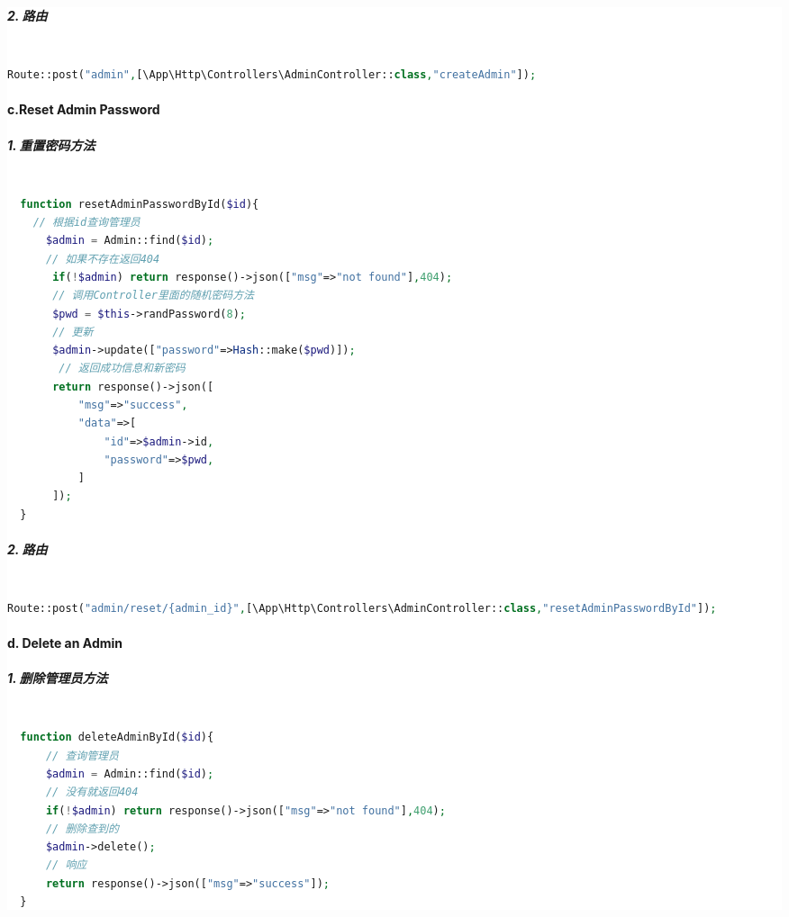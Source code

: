 ##### 2. 路由
```php

Route::post("admin",[\App\Http\Controllers\AdminController::class,"createAdmin"]);
```

#### c.Reset Admin Password

##### 1. 重置密码方法
``` php

  function resetAdminPasswordById($id){
    // 根据id查询管理员
      $admin = Admin::find($id);
      // 如果不存在返回404
       if(!$admin) return response()->json(["msg"=>"not found"],404);
       // 调用Controller里面的随机密码方法
       $pwd = $this->randPassword(8);
       // 更新
       $admin->update(["password"=>Hash::make($pwd)]);
        // 返回成功信息和新密码
       return response()->json([
           "msg"=>"success",
           "data"=>[
               "id"=>$admin->id,
               "password"=>$pwd,
           ]
       ]);
  }
```


##### 2. 路由
``` php

Route::post("admin/reset/{admin_id}",[\App\Http\Controllers\AdminController::class,"resetAdminPasswordById"]);
```

#### d. Delete an Admin

##### 1. 删除管理员方法
```php

  function deleteAdminById($id){
      // 查询管理员
      $admin = Admin::find($id);
      // 没有就返回404
      if(!$admin) return response()->json(["msg"=>"not found"],404);
      // 删除查到的
      $admin->delete();
      // 响应
      return response()->json(["msg"=>"success"]);
  }
```
